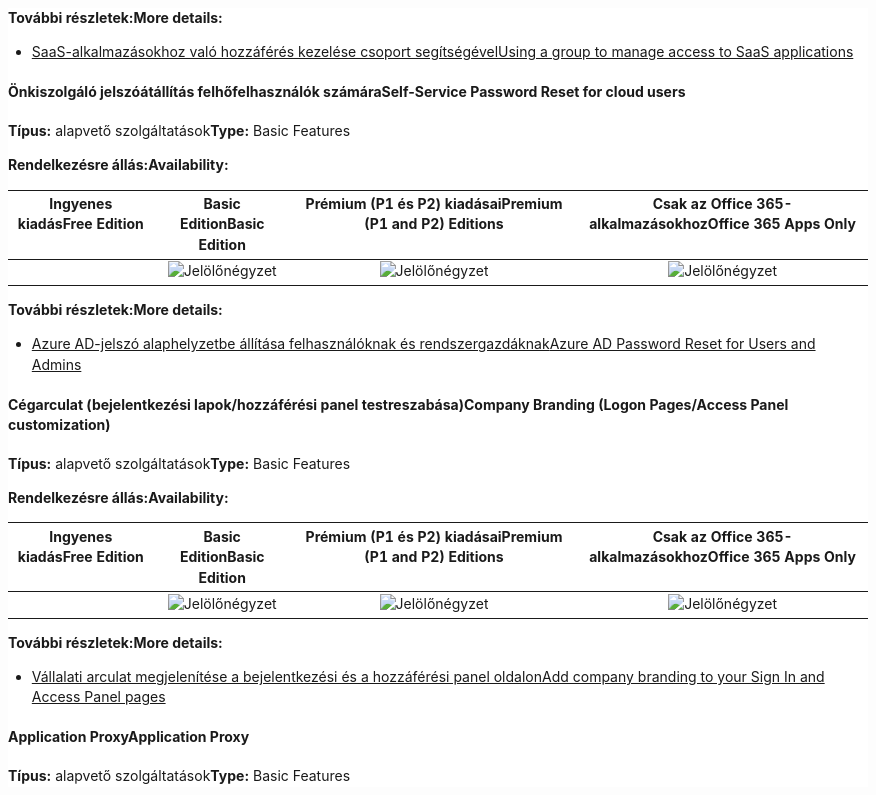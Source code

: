 <span data-ttu-id="c93b2-257">**További részletek:**</span><span class="sxs-lookup"><span data-stu-id="c93b2-257">**More details:**</span></span>

* [<span data-ttu-id="c93b2-258">SaaS-alkalmazásokhoz való hozzáférés kezelése csoport segítségével</span><span class="sxs-lookup"><span data-stu-id="c93b2-258">Using a group to manage access to SaaS applications</span></span>](active-directory-accessmanagement-group-saasapps.md)

#### <a name="self-service-password-reset-for-cloud-users"></a><span data-ttu-id="c93b2-259">Önkiszolgáló jelszóátállítás felhőfelhasználók számára</span><span class="sxs-lookup"><span data-stu-id="c93b2-259">Self-Service Password Reset for cloud users</span></span>
<span data-ttu-id="c93b2-260">**Típus:** alapvető szolgáltatások</span><span class="sxs-lookup"><span data-stu-id="c93b2-260">**Type:** Basic Features</span></span>

<span data-ttu-id="c93b2-261">**Rendelkezésre állás:**</span><span class="sxs-lookup"><span data-stu-id="c93b2-261">**Availability:**</span></span>

| <span data-ttu-id="c93b2-262">Ingyenes kiadás</span><span class="sxs-lookup"><span data-stu-id="c93b2-262">Free Edition</span></span> | <span data-ttu-id="c93b2-263">Basic Edition</span><span class="sxs-lookup"><span data-stu-id="c93b2-263">Basic Edition</span></span> | <span data-ttu-id="c93b2-264">Prémium (P1 és P2) kiadásai</span><span class="sxs-lookup"><span data-stu-id="c93b2-264">Premium (P1 and P2) Editions</span></span> | <span data-ttu-id="c93b2-265">Csak az Office 365-alkalmazásokhoz</span><span class="sxs-lookup"><span data-stu-id="c93b2-265">Office 365 Apps Only</span></span> |
|:---:|:---:|:---:|:---:|
| &nbsp; |![Jelölőnégyzet][12] |![Jelölőnégyzet][12] | ![Jelölőnégyzet][12] |

<span data-ttu-id="c93b2-269">**További részletek:**</span><span class="sxs-lookup"><span data-stu-id="c93b2-269">**More details:**</span></span>

* [<span data-ttu-id="c93b2-270">Azure AD-jelszó alaphelyzetbe állítása felhasználóknak és rendszergazdáknak</span><span class="sxs-lookup"><span data-stu-id="c93b2-270">Azure AD Password Reset for Users and Admins</span></span>](active-directory-passwords.md)

#### <a name="company-branding-logon-pagesaccess-panel-customization"></a><span data-ttu-id="c93b2-271">Cégarculat (bejelentkezési lapok/hozzáférési panel testreszabása)</span><span class="sxs-lookup"><span data-stu-id="c93b2-271">Company Branding (Logon Pages/Access Panel customization)</span></span>
<span data-ttu-id="c93b2-272">**Típus:** alapvető szolgáltatások</span><span class="sxs-lookup"><span data-stu-id="c93b2-272">**Type:** Basic Features</span></span>

<span data-ttu-id="c93b2-273">**Rendelkezésre állás:**</span><span class="sxs-lookup"><span data-stu-id="c93b2-273">**Availability:**</span></span>

| <span data-ttu-id="c93b2-274">Ingyenes kiadás</span><span class="sxs-lookup"><span data-stu-id="c93b2-274">Free Edition</span></span> | <span data-ttu-id="c93b2-275">Basic Edition</span><span class="sxs-lookup"><span data-stu-id="c93b2-275">Basic Edition</span></span> | <span data-ttu-id="c93b2-276">Prémium (P1 és P2) kiadásai</span><span class="sxs-lookup"><span data-stu-id="c93b2-276">Premium (P1 and P2) Editions</span></span> | <span data-ttu-id="c93b2-277">Csak az Office 365-alkalmazásokhoz</span><span class="sxs-lookup"><span data-stu-id="c93b2-277">Office 365 Apps Only</span></span> |
|:---:|:---:|:---:|:---:|
| &nbsp; |![Jelölőnégyzet][12] |![Jelölőnégyzet][12] | ![Jelölőnégyzet][12] |

<span data-ttu-id="c93b2-281">**További részletek:**</span><span class="sxs-lookup"><span data-stu-id="c93b2-281">**More details:**</span></span>

* [<span data-ttu-id="c93b2-282">Vállalati arculat megjelenítése a bejelentkezési és a hozzáférési panel oldalon</span><span class="sxs-lookup"><span data-stu-id="c93b2-282">Add company branding to your Sign In and Access Panel pages</span></span>](active-directory-add-company-branding.md)

#### <a name="application-proxy"></a><span data-ttu-id="c93b2-283">Application Proxy</span><span class="sxs-lookup"><span data-stu-id="c93b2-283">Application Proxy</span></span>
<span data-ttu-id="c93b2-284">**Típus:** alapvető szolgáltatások</span><span class="sxs-lookup"><span data-stu-id="c93b2-284">**Type:** Basic Features</span></span>


[12]: ./media/active-directory-editions/ic195031.png